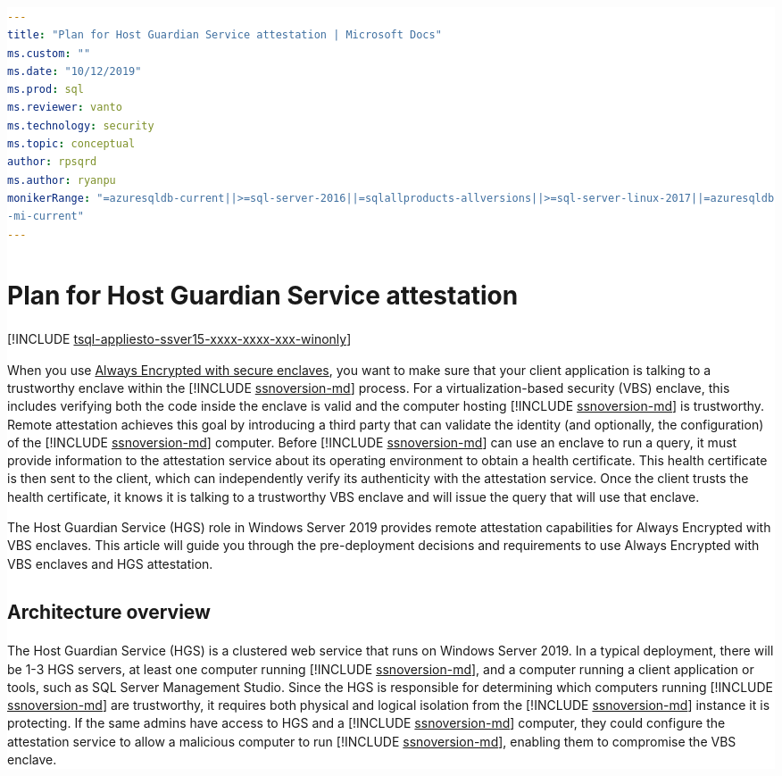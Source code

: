 ```yaml
---
title: "Plan for Host Guardian Service attestation | Microsoft Docs"
ms.custom: ""
ms.date: "10/12/2019"
ms.prod: sql
ms.reviewer: vanto
ms.technology: security
ms.topic: conceptual
author: rpsqrd
ms.author: ryanpu
monikerRange: "=azuresqldb-current||>=sql-server-2016||=sqlallproducts-allversions||>=sql-server-linux-2017||=azuresqldb-mi-current"
---
```


# Plan for Host Guardian Service attestation

[!INCLUDE [tsql-appliesto-ssver15-xxxx-xxxx-xxx-winonly](../../../includes/tsql-appliesto-ssver15-xxxx-xxxx-xxx-winonly.md)]

When you use [Always Encrypted with secure enclaves](always-encrypted-enclaves.md), you want to make sure that your client application is talking to a trustworthy enclave within the [!INCLUDE [ssnoversion-md](../../../includes/ssnoversion-md.md)] process. For a virtualization-based security (VBS) enclave, this includes verifying both the code inside the enclave is valid and the computer hosting [!INCLUDE [ssnoversion-md](../../../includes/ssnoversion-md.md)] is trustworthy. Remote attestation achieves this goal by introducing a third party that can validate the identity (and optionally, the configuration) of the [!INCLUDE [ssnoversion-md](../../../includes/ssnoversion-md.md)] computer. Before [!INCLUDE [ssnoversion-md](../../../includes/ssnoversion-md.md)] can use an enclave to run a query, it must provide information to the attestation service about its operating environment to obtain a health certificate. This health certificate is then sent to the client, which can independently verify its authenticity with the attestation service. Once the client trusts the health certificate, it knows it is talking to a trustworthy VBS enclave and will issue the query that will use that enclave.

The Host Guardian Service (HGS) role in Windows Server 2019 provides remote attestation capabilities for Always Encrypted with VBS enclaves.
This article will guide you through the pre-deployment decisions and requirements to use Always Encrypted with VBS enclaves and HGS attestation.

## Architecture overview

The Host Guardian Service (HGS) is a clustered web service that runs on Windows Server 2019.
In a typical deployment, there will be 1-3 HGS servers, at least one computer running [!INCLUDE [ssnoversion-md](../../../includes/ssnoversion-md.md)], and a computer running a client application or tools, such as SQL Server Management Studio.
Since the HGS is responsible for determining which computers running [!INCLUDE [ssnoversion-md](../../../includes/ssnoversion-md.md)] are trustworthy, it requires both physical and logical isolation from the [!INCLUDE [ssnoversion-md](../../../includes/ssnoversion-md.md)] instance it is protecting.
If the same admins have access to HGS and a [!INCLUDE [ssnoversion-md](../../../includes/ssnoversion-md.md)] computer, they could configure the attestation service to allow a malicious computer to run [!INCLUDE [ssnoversion-md](../../../includes/ssnoversion-md.md)], enabling them to compromise the VBS enclave.
